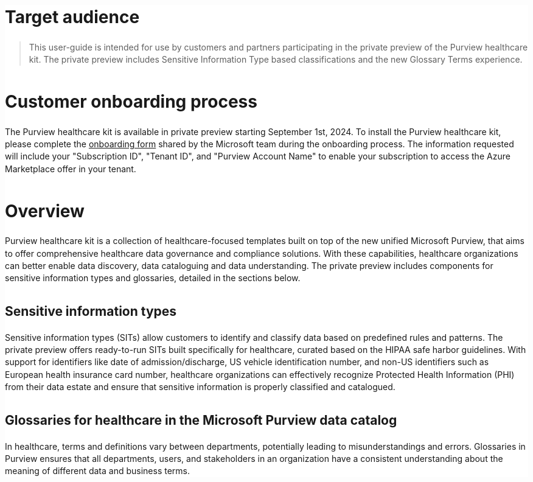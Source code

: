 # Target audience

> This user-guide is intended for use by customers and partners
> participating in the private preview of the Purview healthcare kit.
> The private preview includes Sensitive Information Type based
> classifications and the new Glossary Terms experience.

# Customer onboarding process 

The Purview healthcare kit is available in private preview starting
September 1st, 2024. To install the Purview healthcare kit, please
complete the [onboarding
form](https://forms.office.com/Pages/ResponsePage.aspx?id=v4j5cvGGr0GRqy180BHbR4BVOvi5iVJJlHOO_p0-r0FUQ1g2NkdCREFHOVowRzJCV0pPSk9OSUhNTS4u)
shared by the Microsoft team during the onboarding process. The
information requested will include your "Subscription ID", "Tenant ID",
and "Purview Account Name" to enable your subscription to access the
Azure Marketplace offer in your tenant.

# Overview 

Purview healthcare kit is a collection of healthcare-focused templates
built on top of the new unified Microsoft Purview, that aims to offer
comprehensive healthcare data governance and compliance solutions. With
these capabilities, healthcare organizations can better enable data
discovery, data cataloguing and data understanding. The private preview
includes components for sensitive information types and glossaries,
detailed in the sections below.

## Sensitive information types 

Sensitive information types (SITs) allow customers to identify and
classify data based on predefined rules and patterns. The private
preview offers ready-to-run SITs built specifically for healthcare,
curated based on the HIPAA safe harbor guidelines. With support for
identifiers like date of admission/discharge, US vehicle identification
number, and non-US identifiers such as European health insurance card
number, healthcare organizations can effectively recognize Protected
Health Information (PHI) from their data estate and ensure that
sensitive information is properly classified and catalogued.

## Glossaries for healthcare in the Microsoft Purview data catalog 

In healthcare, terms and definitions vary between departments,
potentially leading to misunderstandings and errors. Glossaries in
Purview ensures that all departments, users, and stakeholders in an
organization have a consistent understanding about the meaning of
different data and business terms.
